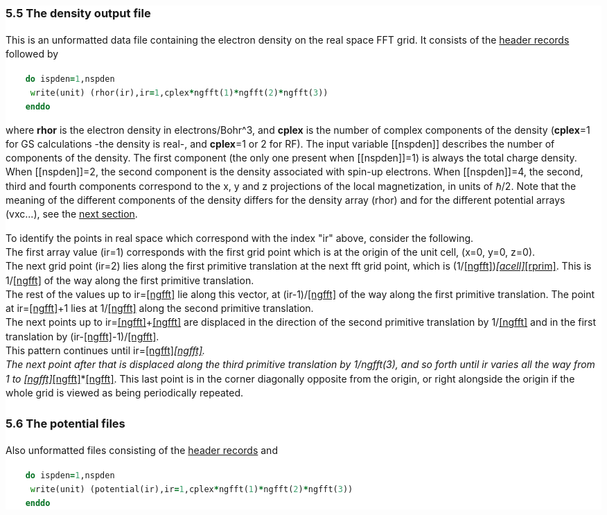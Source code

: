 <a id="denfile"></a>
### 5.5 The density output file
  
This is an unformatted data file containing the electron density on the real
space FFT grid. It consists of the [header records](#header) followed by

```fortran
    do ispden=1,nspden
     write(unit) (rhor(ir),ir=1,cplex*ngfft(1)*ngfft(2)*ngfft(3))
    enddo
```

where **rhor** is the electron density in electrons/Bohr^3, and **cplex** is the
number of complex components of the density (**cplex**=1 for GS calculations -the
density is real-, and **cplex**=1 or 2 for RF). The input variable [[nspden]]
describes the number of components of the density. The first component (the
only one present when [[nspden]]=1) is always the total charge density. When
[[nspden]]=2, the second component is the density associated with spin-up
electrons. When [[nspden]]=4, the second, third and fourth components
correspond to the x, y and z projections of the local magnetization, in units
of $\hbar/2$. Note that the meaning of the different components of the density
differs for the density array (rhor) and for the different potential arrays
(vxc...), see the [next section](#localpotfile).

To identify the points in real space which correspond with the index "ir"
above, consider the following.  
The first array value (ir=1) corresponds with the first grid point which is at
the origin of the unit cell, (x=0, y=0, z=0).  
The next grid point (ir=2) lies along the first primitive translation at the
next fft grid point, which is (1/[[ngfft]](1))*[[acell]](1)*[[rprim]](mu,1).
This is 1/[[ngfft]](1) of the way along the first primitive translation.  
The rest of the values up to ir=[[ngfft]](1) lie along this vector, at
(ir-1)/[[ngfft]](1) of the way along the first primitive translation. The
point at ir=[[ngfft]](1)+1 lies at 1/[[ngfft]](2) along the second primitive translation.  
The next points up to ir=[[ngfft]](1)+[[ngfft]](1) are displaced in the
direction of the second primitive translation by 1/[[ngfft]](2) and in the
first translation by (ir-[[ngfft]](1)-1)/[[ngfft]](1).  
This pattern continues until ir=[[ngfft]](1)*[[ngfft]](2).  
The next point after that is displaced along the third primitive translation
by 1/ngfft(3), and so forth until ir varies all the way from 1 to
[[ngfft]](1)*[[ngfft]](2)*[[ngfft]](3). This last point is in the corner
diagonally opposite from the origin, or right alongside the origin if the
whole grid is viewed as being periodically repeated.

<a id="localpotfile"></a>
### 5.6 The potential files
  
Also unformatted files consisting of the [header records](#header) and
    
```fortran
    do ispden=1,nspden
     write(unit) (potential(ir),ir=1,cplex*ngfft(1)*ngfft(2)*ngfft(3))
    enddo
```
